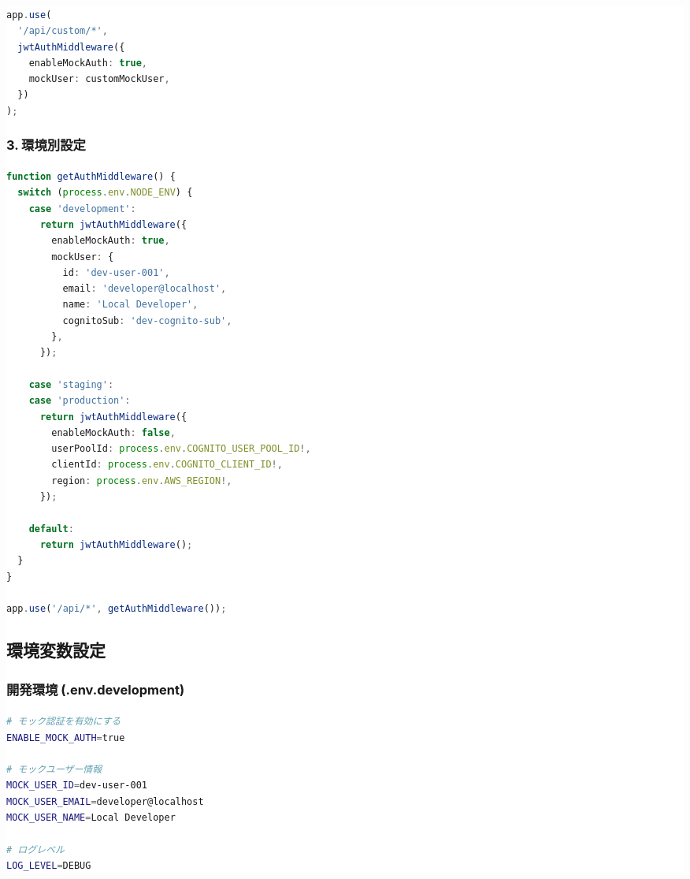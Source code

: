 ```typescript
app.use(
  '/api/custom/*',
  jwtAuthMiddleware({
    enableMockAuth: true,
    mockUser: customMockUser,
  })
);
```

### 3. 環境別設定

```typescript
function getAuthMiddleware() {
  switch (process.env.NODE_ENV) {
    case 'development':
      return jwtAuthMiddleware({
        enableMockAuth: true,
        mockUser: {
          id: 'dev-user-001',
          email: 'developer@localhost',
          name: 'Local Developer',
          cognitoSub: 'dev-cognito-sub',
        },
      });

    case 'staging':
    case 'production':
      return jwtAuthMiddleware({
        enableMockAuth: false,
        userPoolId: process.env.COGNITO_USER_POOL_ID!,
        clientId: process.env.COGNITO_CLIENT_ID!,
        region: process.env.AWS_REGION!,
      });

    default:
      return jwtAuthMiddleware();
  }
}

app.use('/api/*', getAuthMiddleware());
```

## 環境変数設定

### 開発環境 (.env.development)

```bash
# モック認証を有効にする
ENABLE_MOCK_AUTH=true

# モックユーザー情報
MOCK_USER_ID=dev-user-001
MOCK_USER_EMAIL=developer@localhost
MOCK_USER_NAME=Local Developer

# ログレベル
LOG_LEVEL=DEBUG
```
